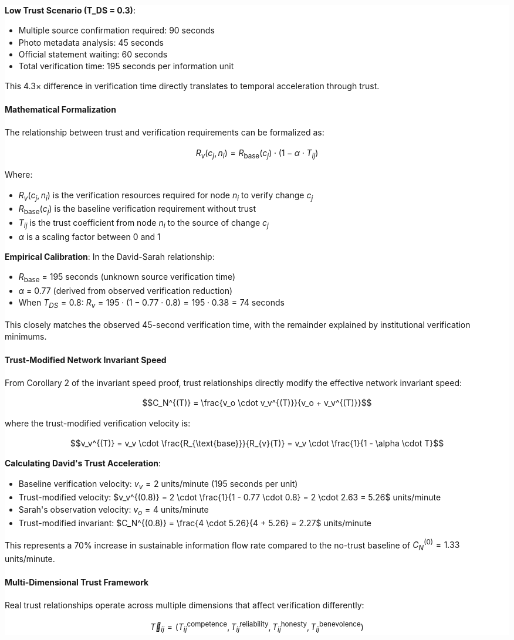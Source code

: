 **Low Trust Scenario (T_DS = 0.3)**:

- Multiple source confirmation required: 90 seconds
- Photo metadata analysis: 45 seconds
- Official statement waiting: 60 seconds
- Total verification time: 195 seconds per information unit

This 4.3× difference in verification time directly translates to temporal acceleration through trust.

#### Mathematical Formalization

The relationship between trust and verification requirements can be formalized as:

$$R_{v}(c_j, n_i) = R_{\text{base}}(c_j) \cdot (1 - \alpha \cdot T_{ij})$$

Where:

- $R_{v}(c_j, n_i)$ is the verification resources required for node $n_i$ to verify change $c_j$
- $R_{\text{base}}(c_j)$ is the baseline verification requirement without trust
- $T_{ij}$ is the trust coefficient from node $n_i$ to the source of change $c_j$
- $\alpha$ is a scaling factor between 0 and 1

**Empirical Calibration**: In the David-Sarah relationship:

- $R_{\text{base}}$ = 195 seconds (unknown source verification time)
- $\alpha$ = 0.77 (derived from observed verification reduction)
- When $T_{DS} = 0.8$: $R_v = 195 \cdot (1 - 0.77 \cdot 0.8) = 195 \cdot 0.38 = 74$ seconds

This closely matches the observed 45-second verification time, with the remainder explained by institutional verification minimums.

#### Trust-Modified Network Invariant Speed

From Corollary 2 of the invariant speed proof, trust relationships directly modify the effective network invariant speed:

$$C_N^{(T)} = \frac{v_o \cdot v_v^{(T)}}{v_o + v_v^{(T)}}$$

where the trust-modified verification velocity is:

$$v_v^{(T)} = v_v \cdot \frac{R_{\text{base}}}{R_{v}(T)} = v_v \cdot \frac{1}{1 - \alpha \cdot T}$$

**Calculating David's Trust Acceleration**:

- Baseline verification velocity: $v_v = 2$ units/minute (195 seconds per unit)
- Trust-modified velocity: $v_v^{(0.8)} = 2 \cdot \frac{1}{1 - 0.77 \cdot 0.8} = 2 \cdot 2.63 = 5.26$ units/minute
- Sarah's observation velocity: $v_o = 4$ units/minute
- Trust-modified invariant: $C_N^{(0.8)} = \frac{4 \cdot 5.26}{4 + 5.26} = 2.27$ units/minute

This represents a 70% increase in sustainable information flow rate compared to the no-trust baseline of $C_N^{(0)} = 1.33$ units/minute.

#### Multi-Dimensional Trust Framework

Real trust relationships operate across multiple dimensions that affect verification differently:

$$\vec{T}_{ij} = (T_{ij}^{\text{competence}}, T_{ij}^{\text{reliability}}, T_{ij}^{\text{honesty}}, T_{ij}^{\text{benevolence}})$$
